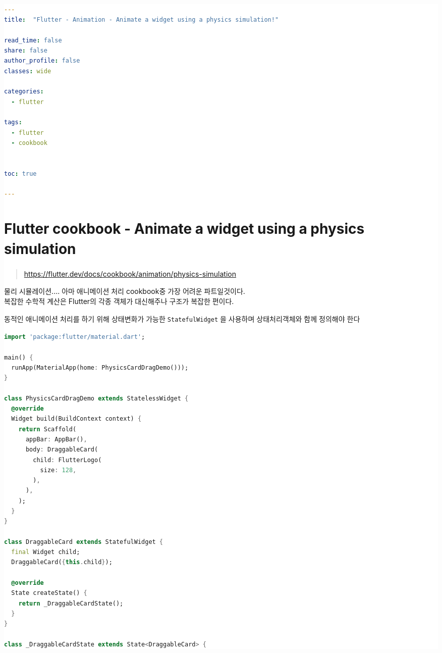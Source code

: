 ```yaml
---
title:  "Flutter - Animation - Animate a widget using a physics simulation!"

read_time: false
share: false
author_profile: false
classes: wide

categories:
  - flutter

tags:
  - flutter
  - cookbook


toc: true

---
```


# Flutter cookbook - Animate a widget using a physics simulation

> https://flutter.dev/docs/cookbook/animation/physics-simulation

물리 시뮬레이션.... 아마 애니메이션 처리 cookbook중 가장 어려운 파트일것이다.  
복잡한 수학적 계산은 Flutter의 각종 객체가 대신해주나 구조가 복잡한 편이다.  

동적인 애니메이션 처리를 하기 위해 상태변화가 가능한 `StatefulWidget` 을 사용하며 상태처리객체와 함께 정의해야 한다  

```dart
import 'package:flutter/material.dart';

main() {
  runApp(MaterialApp(home: PhysicsCardDragDemo()));
}

class PhysicsCardDragDemo extends StatelessWidget {
  @override
  Widget build(BuildContext context) {
    return Scaffold(
      appBar: AppBar(),
      body: DraggableCard(
        child: FlutterLogo(
          size: 128,
        ),
      ),
    );
  }
}

class DraggableCard extends StatefulWidget {
  final Widget child;
  DraggableCard({this.child});

  @override
  State createState() {
    return _DraggableCardState();
  }
}

class _DraggableCardState extends State<DraggableCard> {
```